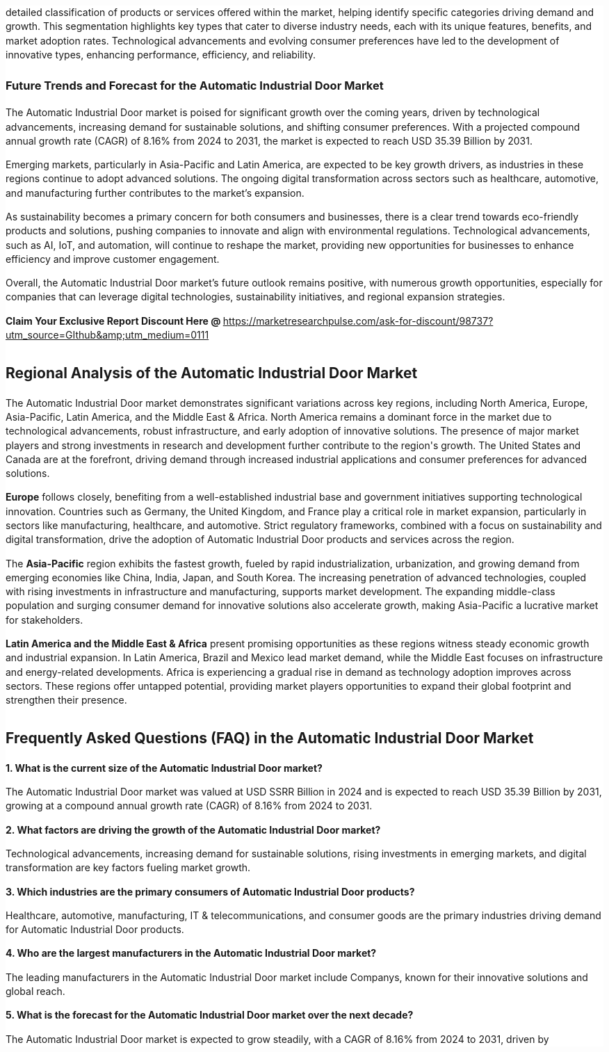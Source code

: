 detailed classification of products or services offered within the market, helping identify specific categories driving demand and growth. This segmentation highlights key types that cater to diverse industry needs, each with its unique features, benefits, and market adoption rates. Technological advancements and evolving consumer preferences have led to the development of innovative types, enhancing performance, efficiency, and reliability.</p><h3>Future Trends and Forecast for the Automatic Industrial Door Market</h3><p>The Automatic Industrial Door market is poised for significant growth over the coming years, driven by technological advancements, increasing demand for sustainable solutions, and shifting consumer preferences. With a projected compound annual growth rate (CAGR) of 8.16% from 2024 to 2031, the market is expected to reach USD 35.39 Billion by 2031.</p><p>Emerging markets, particularly in Asia-Pacific and Latin America, are expected to be key growth drivers, as industries in these regions continue to adopt advanced solutions. The ongoing digital transformation across sectors such as healthcare, automotive, and manufacturing further contributes to the market&rsquo;s expansion.</p><p>As sustainability becomes a primary concern for both consumers and businesses, there is a clear trend towards eco-friendly products and solutions, pushing companies to innovate and align with environmental regulations. Technological advancements, such as AI, IoT, and automation, will continue to reshape the market, providing new opportunities for businesses to enhance efficiency and improve customer engagement.</p><p>Overall, the Automatic Industrial Door market&rsquo;s future outlook remains positive, with numerous growth opportunities, especially for companies that can leverage digital technologies, sustainability initiatives, and regional expansion strategies.</p><p><strong>Claim Your Exclusive Report Discount Here @ </strong><a href="https://marketresearchpulse.com/ask-for-discount/98737?utm_source=GIthub&amp;utm_medium=0111">https://marketresearchpulse.com/ask-for-discount/98737?utm_source=GIthub&amp;utm_medium=0111</a></p><h2><strong>Regional Analysis of the Automatic Industrial Door Market</strong></h2><p>The Automatic Industrial Door market demonstrates significant variations across key regions, including North America, Europe, Asia-Pacific, Latin America, and the Middle East &amp; Africa. North America remains a dominant force in the market due to technological advancements, robust infrastructure, and early adoption of innovative solutions. The presence of major market players and strong investments in research and development further contribute to the region's growth. The United States and Canada are at the forefront, driving demand through increased industrial applications and consumer preferences for advanced solutions.</p><p><strong>Europe</strong> follows closely, benefiting from a well-established industrial base and government initiatives supporting technological innovation. Countries such as Germany, the United Kingdom, and France play a critical role in market expansion, particularly in sectors like manufacturing, healthcare, and automotive. Strict regulatory frameworks, combined with a focus on sustainability and digital transformation, drive the adoption of Automatic Industrial Door products and services across the region.</p><p>The <strong>Asia-Pacific</strong> region exhibits the fastest growth, fueled by rapid industrialization, urbanization, and growing demand from emerging economies like China, India, Japan, and South Korea. The increasing penetration of advanced technologies, coupled with rising investments in infrastructure and manufacturing, supports market development. The expanding middle-class population and surging consumer demand for innovative solutions also accelerate growth, making Asia-Pacific a lucrative market for stakeholders.</p><p><strong>Latin America and the Middle East &amp; Africa</strong> present promising opportunities as these regions witness steady economic growth and industrial expansion. In Latin America, Brazil and Mexico lead market demand, while the Middle East focuses on infrastructure and energy-related developments. Africa is experiencing a gradual rise in demand as technology adoption improves across sectors. These regions offer untapped potential, providing market players opportunities to expand their global footprint and strengthen their presence.</p><h2><strong>Frequently Asked Questions (FAQ) in the Automatic Industrial Door Market</strong></h2><p><strong>1. What is the current size of the Automatic Industrial Door market?</strong></p><p>The Automatic Industrial Door market was valued at USD SSRR Billion in 2024 and is expected to reach USD 35.39 Billion by 2031, growing at a compound annual growth rate (CAGR) of 8.16% from 2024 to 2031.</p><p><strong>2. What factors are driving the growth of the Automatic Industrial Door market?</strong></p><p>Technological advancements, increasing demand for sustainable solutions, rising investments in emerging markets, and digital transformation are key factors fueling market growth.</p><p><strong>3. Which industries are the primary consumers of Automatic Industrial Door products?</strong></p><p>Healthcare, automotive, manufacturing, IT &amp; telecommunications, and consumer goods are the primary industries driving demand for Automatic Industrial Door products.</p><p><strong>4. Who are the largest manufacturers in the Automatic Industrial Door market?</strong></p><p>The leading manufacturers in the Automatic Industrial Door market include Companys, known for their innovative solutions and global reach.</p><p><strong>5. What is the forecast for the Automatic Industrial Door market over the next decade?</strong></p><p>The Automatic Industrial Door market is expected to grow steadily, with a CAGR of 8.16% from 2024 to 2031, driven by